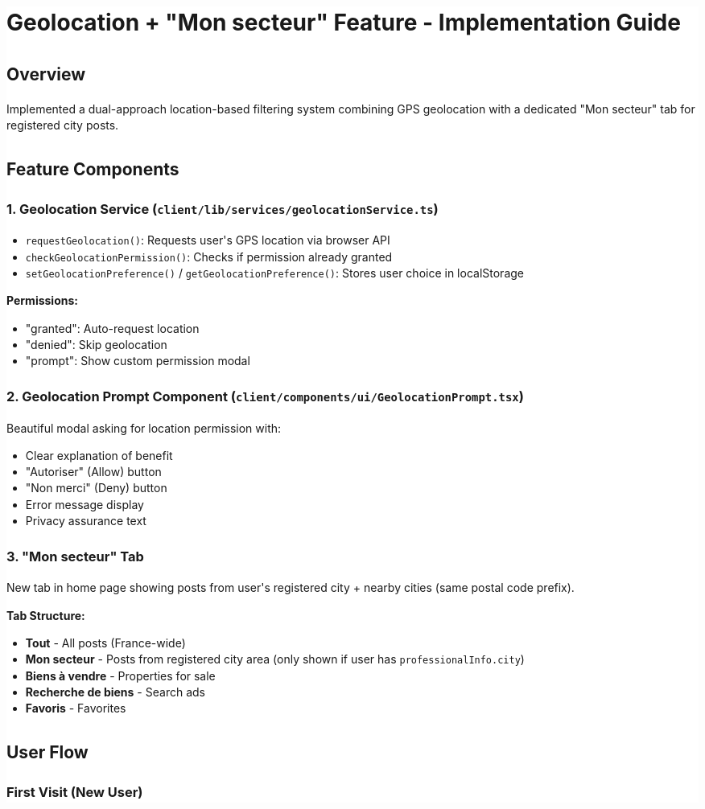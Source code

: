# Geolocation + "Mon secteur" Feature - Implementation Guide

## Overview

Implemented a dual-approach location-based filtering system combining GPS geolocation with a dedicated "Mon secteur" tab for registered city posts.

## Feature Components

### 1. **Geolocation Service** (`client/lib/services/geolocationService.ts`)

- `requestGeolocation()`: Requests user's GPS location via browser API
- `checkGeolocationPermission()`: Checks if permission already granted
- `setGeolocationPreference()` / `getGeolocationPreference()`: Stores user choice in localStorage

**Permissions:**

- "granted": Auto-request location
- "denied": Skip geolocation
- "prompt": Show custom permission modal

### 2. **Geolocation Prompt Component** (`client/components/ui/GeolocationPrompt.tsx`)

Beautiful modal asking for location permission with:

- Clear explanation of benefit
- "Autoriser" (Allow) button
- "Non merci" (Deny) button
- Error message display
- Privacy assurance text

### 3. **"Mon secteur" Tab**

New tab in home page showing posts from user's registered city + nearby cities (same postal code prefix).

**Tab Structure:**

- **Tout** - All posts (France-wide)
- **Mon secteur** - Posts from registered city area (only shown if user has `professionalInfo.city`)
- **Biens à vendre** - Properties for sale
- **Recherche de biens** - Search ads
- **Favoris** - Favorites

## User Flow

### First Visit (New User)
